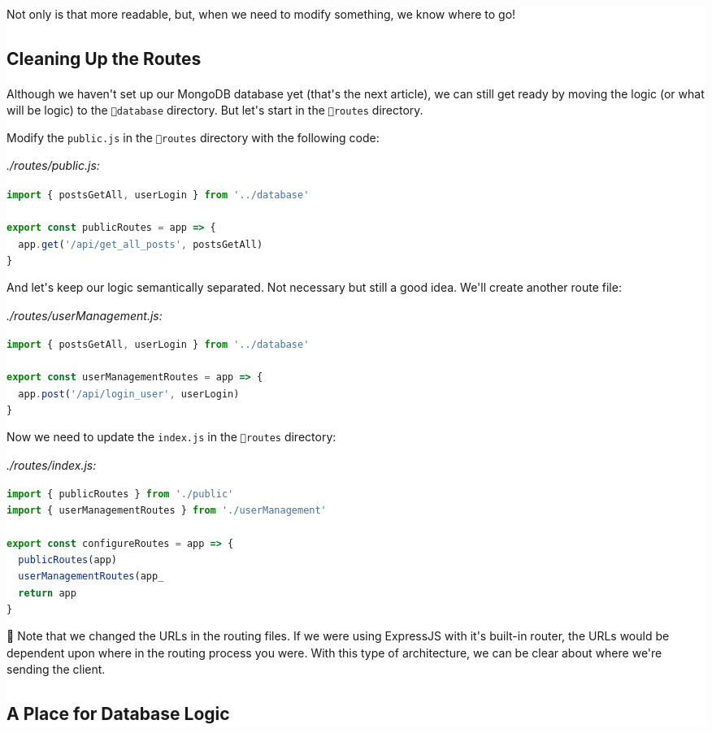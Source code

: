 ~~~javascript
~~~

Not only is that more readable, but, when we need to modify something, we know where to go!


## Cleaning Up the Routes

Although we haven't set up our MongoDB database yet (that's the next article), we can still get ready by moving the logic (or what will be logic) to the `📁database` directory. But let's start in the `📁routes` directory.

Modify the `public.js` in the `📁routes` directory with the following code: 

*./routes/public.js:*

~~~javascript
import { postsGetAll, userLogin } from '../database'

export const publicRoutes = app => {
  app.get('/api/get_all_posts', postsGetAll)
}
~~~

And let's keep our logic semantically separated. Not necessary but still a good idea. We'll create another route file:

*./routes/userManagement.js:*

~~~javascript
import { postsGetAll, userLogin } from '../database'

export const userManagementRoutes = app => {
  app.post('/api/login_user', userLogin)
}
~~~

Now we need to update the `index.js` in the `📁routes` directory:

*./routes/index.js:*

~~~javascript
import { publicRoutes } from './public'
import { userManagementRoutes } from './userManagement'

export const configureRoutes = app => {
  publicRoutes(app)
  userManagementRoutes(app_
  return app
}
~~~

🔬 Note that we changed the URLs in the routing files. If we were using ExpressJS with it's built-in router, the URLs would be dependent upon where in the routing process you were. With this type of architecture, we can be clear about where we're sending the client.

## A Place for Database Logic
